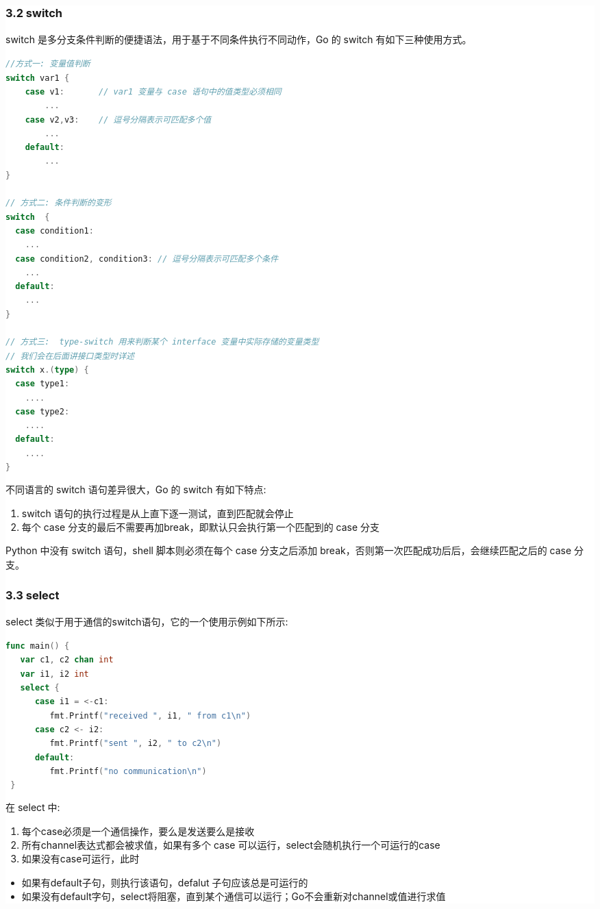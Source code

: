 ### 3.2 switch
switch 是多分支条件判断的便捷语法，用于基于不同条件执行不同动作，Go 的 switch 有如下三种使用方式。

```Go
//方式一: 变量值判断
switch var1 {          
    case v1:       // var1 变量与 case 语句中的值类型必须相同
        ...
    case v2,v3:    // 逗号分隔表示可匹配多个值
        ...
    default:
        ...
}

// 方式二: 条件判断的变形
switch  {
  case condition1:
    ...
  case condition2, condition3: // 逗号分隔表示可匹配多个条件
    ...
  default:
    ...
}

// 方式三:  type-switch 用来判断某个 interface 变量中实际存储的变量类型
// 我们会在后面讲接口类型时详述
switch x.(type) {
  case type1:
    ....
  case type2:
    ....
  default:
    ....
}
```

不同语言的 switch 语句差异很大，Go 的 switch 有如下特点:
1. switch 语句的执行过程是从上直下逐一测试，直到匹配就会停止
2. 每个 case 分支的最后不需要再加break，即默认只会执行第一个匹配到的 case 分支

Python 中没有 switch 语句，shell 脚本则必须在每个 case 分支之后添加 break，否则第一次匹配成功后后，会继续匹配之后的 case 分支。

### 3.3 select
select 类似于用于通信的switch语句，它的一个使用示例如下所示:
```Go
func main() {
   var c1, c2 chan int
   var i1, i2 int
   select {
      case i1 = <-c1:
         fmt.Printf("received ", i1, " from c1\n")
      case c2 <- i2:
         fmt.Printf("sent ", i2, " to c2\n")
      default:
         fmt.Printf("no communication\n")
 }    
```
在 select 中:
1. 每个case必须是一个通信操作，要么是发送要么是接收
2. 所有channel表达式都会被求值，如果有多个 case 可以运行，select会随机执行一个可运行的case
3. 如果没有case可运行，此时
  - 如果有default子句，则执行该语句，defalut 子句应该总是可运行的
  - 如果没有default字句，select将阻塞，直到某个通信可以运行；Go不会重新对channel或值进行求值
